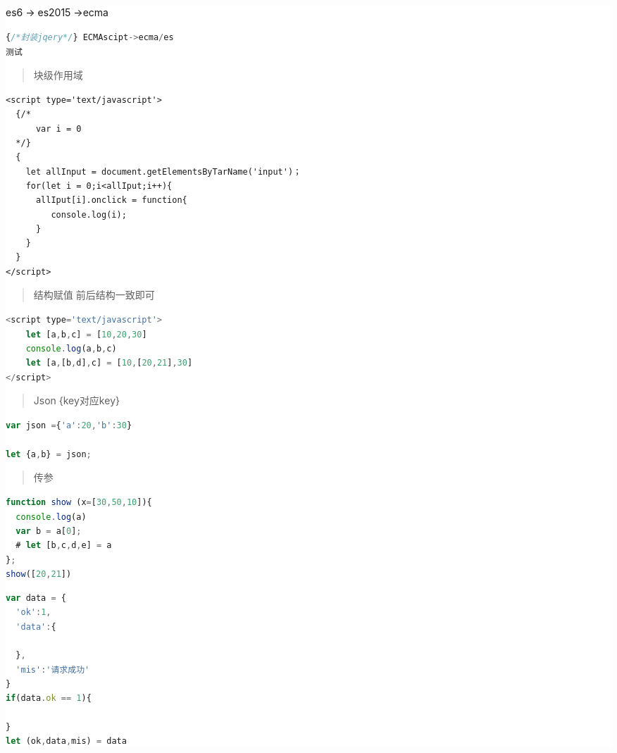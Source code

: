 es6 $\rightarrow$ es2015 $\longrightarrow$ecma

```javascript
{/*封装jqery*/} ECMAscipt->ecma/es
测试
```

> 块级作用域

```markup
<script type='text/javascript'>
  {/*
      var i = 0
  */}
  {
    let allInput = document.getElementsByTarName('input')；
    for(let i = 0;i<allIput;i++){
      allIput[i].onclick = function{
         console.log(i);
      }
    }
  }
</script>
```

> 结构赋值 前后结构一致即可

```javascript
<script type='text/javascript'>
    let [a,b,c] = [10,20,30]
    console.log(a,b,c)
    let [a,[b,d],c] = [10,[20,21],30]
</script>
```

> Json {key对应key}

```javascript
var json ={'a':20,'b':30}

let {a,b} = json;
```

> 传参

```javascript
function show (x=[30,50,10]){
  console.log(a)
  var b = a[0];
  # let [b,c,d,e] = a
};
show([20,21])
```

```javascript
var data = {
  'ok':1,
  'data':{

  },
  'mis':'请求成功'
}
if(data.ok == 1){

}
let (ok,data,mis) = data
```
